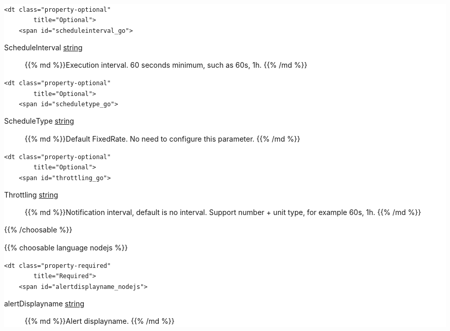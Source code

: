     <dt class="property-optional"
            title="Optional">
        <span id="scheduleinterval_go">
<a href="#scheduleinterval_go" style="color: inherit; text-decoration: inherit;">Schedule<wbr>Interval</a>
</span> 
        <span class="property-indicator"></span>
        <span class="property-type"><a href="https://golang.org/pkg/builtin/#string">string</a></span>
    </dt>
    <dd>{{% md %}}Execution interval. 60 seconds minimum, such as 60s, 1h.
{{% /md %}}</dd>

    <dt class="property-optional"
            title="Optional">
        <span id="scheduletype_go">
<a href="#scheduletype_go" style="color: inherit; text-decoration: inherit;">Schedule<wbr>Type</a>
</span> 
        <span class="property-indicator"></span>
        <span class="property-type"><a href="https://golang.org/pkg/builtin/#string">string</a></span>
    </dt>
    <dd>{{% md %}}Default FixedRate. No need to configure this parameter.
{{% /md %}}</dd>

    <dt class="property-optional"
            title="Optional">
        <span id="throttling_go">
<a href="#throttling_go" style="color: inherit; text-decoration: inherit;">Throttling</a>
</span> 
        <span class="property-indicator"></span>
        <span class="property-type"><a href="https://golang.org/pkg/builtin/#string">string</a></span>
    </dt>
    <dd>{{% md %}}Notification interval, default is no interval. Support number + unit type, for example 60s, 1h.
{{% /md %}}</dd>

</dl>
{{% /choosable %}}


{{% choosable language nodejs %}}
<dl class="resources-properties">

    <dt class="property-required"
            title="Required">
        <span id="alertdisplayname_nodejs">
<a href="#alertdisplayname_nodejs" style="color: inherit; text-decoration: inherit;">alert<wbr>Displayname</a>
</span> 
        <span class="property-indicator"></span>
        <span class="property-type"><a href="https://developer.mozilla.org/en-US/docs/Web/JavaScript/Reference/Global_Objects/string">string</a></span>
    </dt>
    <dd>{{% md %}}Alert displayname.
{{% /md %}}</dd>
